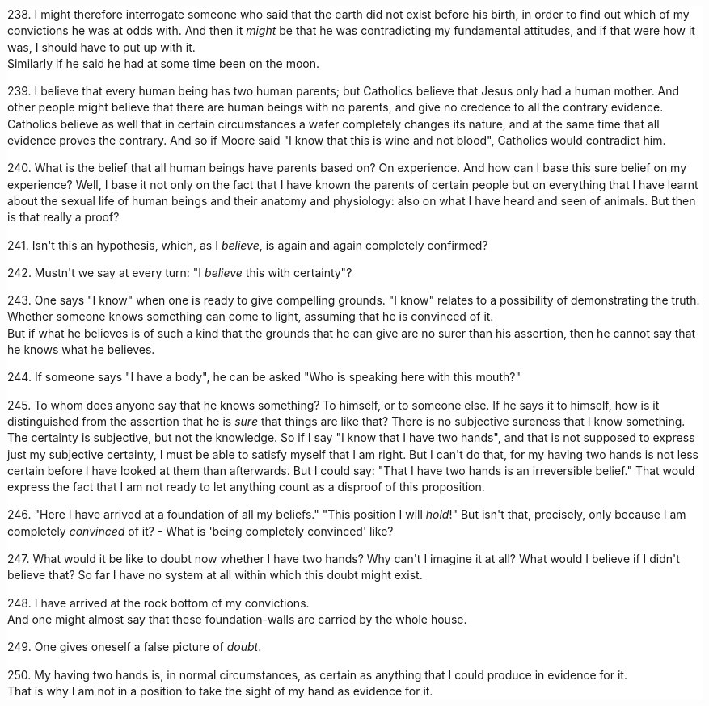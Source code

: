 238\. I might therefore interrogate someone who said that the earth did not exist before his birth, in order to find out which of my convictions he was at odds with\. And then it _might_ be that he was contradicting my fundamental attitudes, and if that were how it was, I should have to put up with it\.  
Similarly if he said he had at some time been on the moon\.

239\. I believe that every human being has two human parents; but Catholics believe that Jesus only had a human mother\. And other people might believe that there are human beings with no parents, and give no credence to all the contrary evidence\. Catholics believe as well that in certain circumstances a wafer completely changes its nature, and at the same time that all evidence proves the contrary\. And so if Moore said "I know that this is wine and not blood", Catholics would contradict him\.

240\. What is the belief that all human beings have parents based on? On experience\. And how can I base this sure belief on my experience? Well, I base it not only on the fact that I have known the parents of certain people but on everything that I have learnt about the sexual life of human beings and their anatomy and physiology: also on what I have heard and seen of animals\. But then is that really a proof?

241\. Isn't this an hypothesis, which, as I _believe_, is again and again completely confirmed?

242\. Mustn't we say at every turn: "I _believe_ this with certainty"?

243\. One says "I know" when one is ready to give compelling grounds\. "I know" relates to a possibility of demonstrating the truth\. Whether someone knows something can come to light, assuming that he is convinced of it\.  
But if what he believes is of such a kind that the grounds that he can give are no surer than his assertion, then he cannot say that he knows what he believes\.

244\. If someone says "I have a body", he can be asked "Who is speaking here with this mouth?"

245\. To whom does anyone say that he knows something? To himself, or to someone else\. If he says it to himself, how is it distinguished from the assertion that he is _sure_ that things are like that? There is no subjective sureness that I know something\. The certainty is subjective, but not the knowledge\. So if I say "I know that I have two hands", and that is not supposed to express just my subjective certainty, I must be able to satisfy myself that I am right\. But I can't do that, for my having two hands is not less certain before I have looked at them than afterwards\. But I could say: "That I have two hands is an irreversible belief\." That would express the fact that I am not ready to let anything count as a disproof of this proposition\.

246\. "Here I have arrived at a foundation of all my beliefs\." "This position I will _hold_!" But isn't that, precisely, only because I am completely _convinced_ of it? - What is 'being completely convinced' like?

247\. What would it be like to doubt now whether I have two hands? Why can't I imagine it at all? What would I believe if I didn't believe that? So far I have no system at all within which this doubt might exist\.

248\. I have arrived at the rock bottom of my convictions\.  
And one might almost say that these foundation-walls are carried by the whole house\.

249\. One gives oneself a false picture of _doubt_\.

250\. My having two hands is, in normal circumstances, as certain as anything that I could produce in evidence for it\.  
That is why I am not in a position to take the sight of my hand as evidence for it\.
